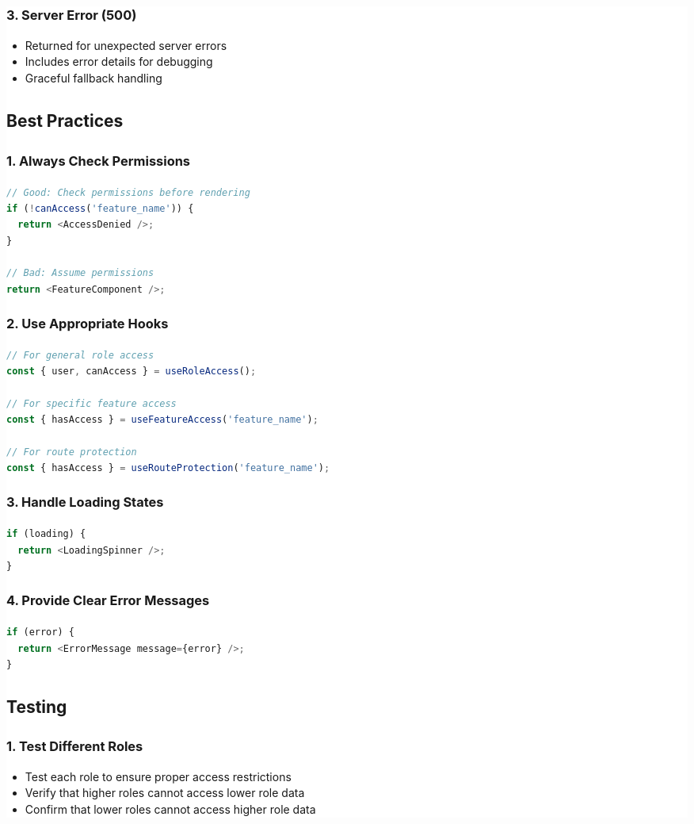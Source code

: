 ### 3. Server Error (500)
- Returned for unexpected server errors
- Includes error details for debugging
- Graceful fallback handling

## Best Practices

### 1. Always Check Permissions
```typescript
// Good: Check permissions before rendering
if (!canAccess('feature_name')) {
  return <AccessDenied />;
}

// Bad: Assume permissions
return <FeatureComponent />;
```

### 2. Use Appropriate Hooks
```typescript
// For general role access
const { user, canAccess } = useRoleAccess();

// For specific feature access
const { hasAccess } = useFeatureAccess('feature_name');

// For route protection
const { hasAccess } = useRouteProtection('feature_name');
```

### 3. Handle Loading States
```typescript
if (loading) {
  return <LoadingSpinner />;
}
```

### 4. Provide Clear Error Messages
```typescript
if (error) {
  return <ErrorMessage message={error} />;
}
```

## Testing

### 1. Test Different Roles
- Test each role to ensure proper access restrictions
- Verify that higher roles cannot access lower role data
- Confirm that lower roles cannot access higher role data
